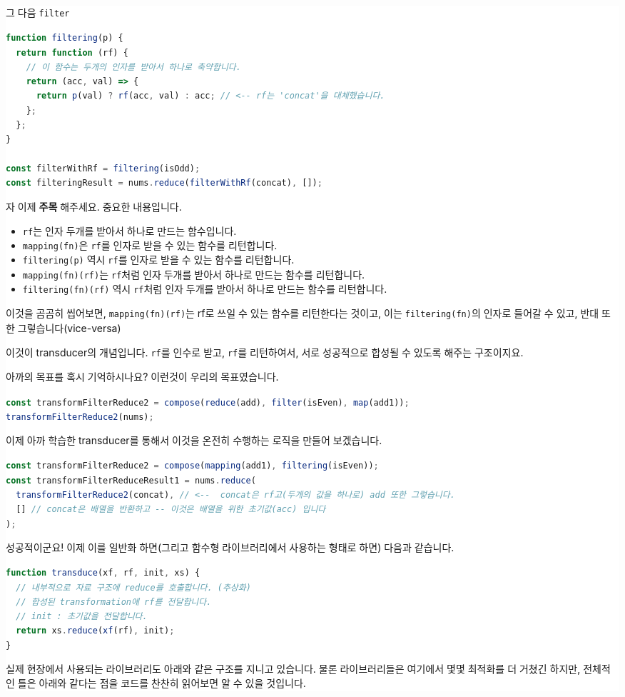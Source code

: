 그 다음 `filter`

```js
function filtering(p) {
  return function (rf) {
    // 이 함수는 두개의 인자를 받아서 하나로 축약합니다.
    return (acc, val) => {
      return p(val) ? rf(acc, val) : acc; // <-- rf는 'concat'을 대체했습니다.
    };
  };
}

const filterWithRf = filtering(isOdd);
const filteringResult = nums.reduce(filterWithRf(concat), []);
```

자 이제 **주목** 해주세요. 중요한 내용입니다.

- `rf`는 인자 두개를 받아서 하나로 만드는 함수입니다.
- `mapping(fn)`은 `rf`를 인자로 받을 수 있는 함수를 리턴합니다.
- `filtering(p)` 역시 `rf`를 인자로 받을 수 있는 함수를 리턴합니다.
- `mapping(fn)(rf)`는 `rf`처럼 인자 두개를 받아서 하나로 만드는 함수를 리턴합니다.
- `filtering(fn)(rf)` 역시 `rf`처럼 인자 두개를 받아서 하나로 만드는 함수를 리턴합니다.

이것을 곰곰히 씹어보면, `mapping(fn)(rf)`는 rf로 쓰일 수 있는 함수를 리턴한다는 것이고, 이는 `filtering(fn)`의 인자로 들어갈 수 있고, 반대 또한 그렇습니다(vice-versa)

이것이 transducer의 개념입니다. `rf`를 인수로 받고, `rf`를 리턴하여서, 서로 성공적으로 합성될 수 있도록 해주는 구조이지요.

아까의 목표를 혹시 기억하시나요? 이런것이 우리의 목표였습니다.

```js
const transformFilterReduce2 = compose(reduce(add), filter(isEven), map(add1));
transformFilterReduce2(nums);
```

이제 아까 학습한 transducer를 통해서 이것을 온전히 수행하는 로직을 만들어 보겠습니다.

```js
const transformFilterReduce2 = compose(mapping(add1), filtering(isEven));
const transformFilterReduceResult1 = nums.reduce(
  transformFilterReduce2(concat), // <--  concat은 rf고(두개의 값을 하나로) add 또한 그렇습니다.
  [] // concat은 배열을 반환하고 -- 이것은 배열을 위한 초기값(acc) 입니다
);
```

성공적이군요! 이제 이를 일반화 하면(그리고 함수형 라이브러리에서 사용하는 형태로 하면) 다음과 같습니다.

```js
function transduce(xf, rf, init, xs) {
  // 내부적으로 자료 구조에 reduce를 호출합니다. (추상화)
  // 합성된 transformation에 rf를 전달합니다.
  // init : 초기값을 전달합니다.
  return xs.reduce(xf(rf), init);
}
```

실제 현장에서 사용되는 라이브러리도 아래와 같은 구조를 지니고 있습니다. 물론 라이브러리들은 여기에서 몇몇 최적화를 더 거쳤긴 하지만, 전체적인 틀은 아래와 같다는 점을 코드를 찬찬히 읽어보면 알 수 있을 것입니다.

